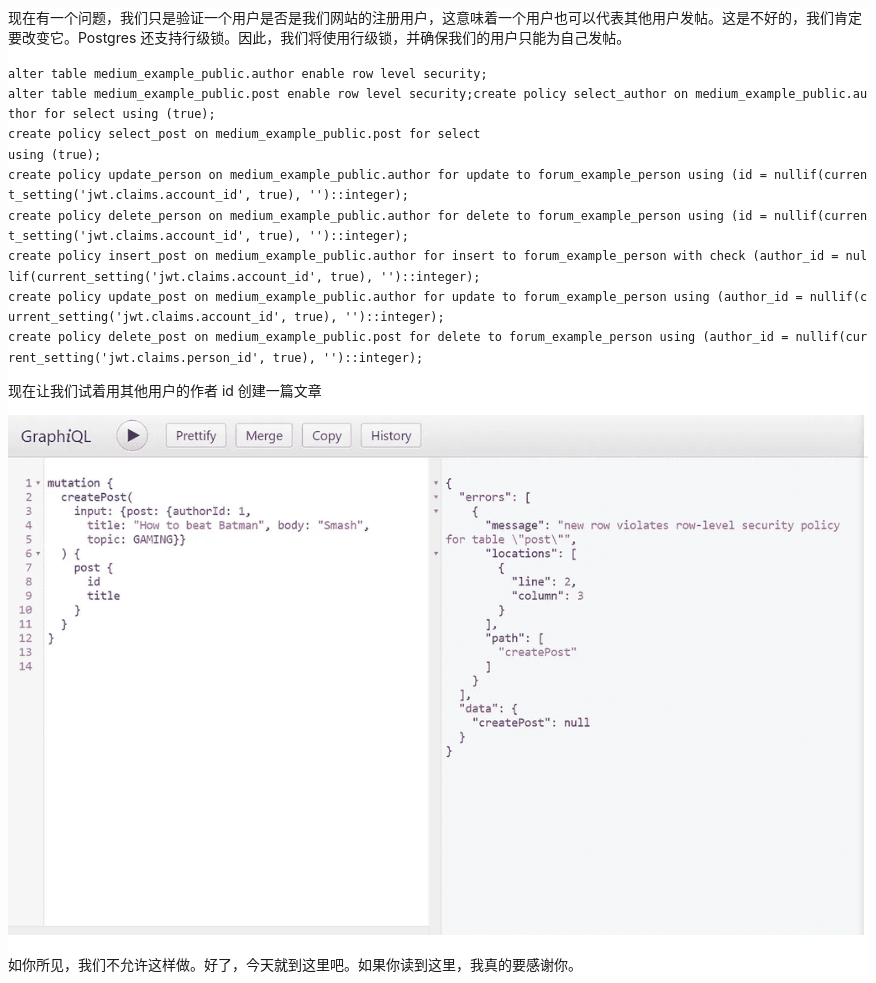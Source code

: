 现在有一个问题，我们只是验证一个用户是否是我们网站的注册用户，这意味着一个用户也可以代表其他用户发帖。这是不好的，我们肯定要改变它。Postgres 还支持行级锁。因此，我们将使用行级锁，并确保我们的用户只能为自己发帖。

```
alter table medium_example_public.author enable row level security;
alter table medium_example_public.post enable row level security;create policy select_author on medium_example_public.author for select using (true);
create policy select_post on medium_example_public.post for select
using (true);
create policy update_person on medium_example_public.author for update to forum_example_person using (id = nullif(current_setting('jwt.claims.account_id', true), '')::integer);
create policy delete_person on medium_example_public.author for delete to forum_example_person using (id = nullif(current_setting('jwt.claims.account_id', true), '')::integer);
create policy insert_post on medium_example_public.author for insert to forum_example_person with check (author_id = nullif(current_setting('jwt.claims.account_id', true), '')::integer);
create policy update_post on medium_example_public.author for update to forum_example_person using (author_id = nullif(current_setting('jwt.claims.account_id', true), '')::integer);
create policy delete_post on medium_example_public.post for delete to forum_example_person using (author_id = nullif(current_setting('jwt.claims.person_id', true), '')::integer);
```

现在让我们试着用其他用户的作者 id 创建一篇文章

![](img/d4e2f1deb03d1e92dcab493e20579d06.png)

如你所见，我们不允许这样做。好了，今天就到这里吧。如果你读到这里，我真的要感谢你。
